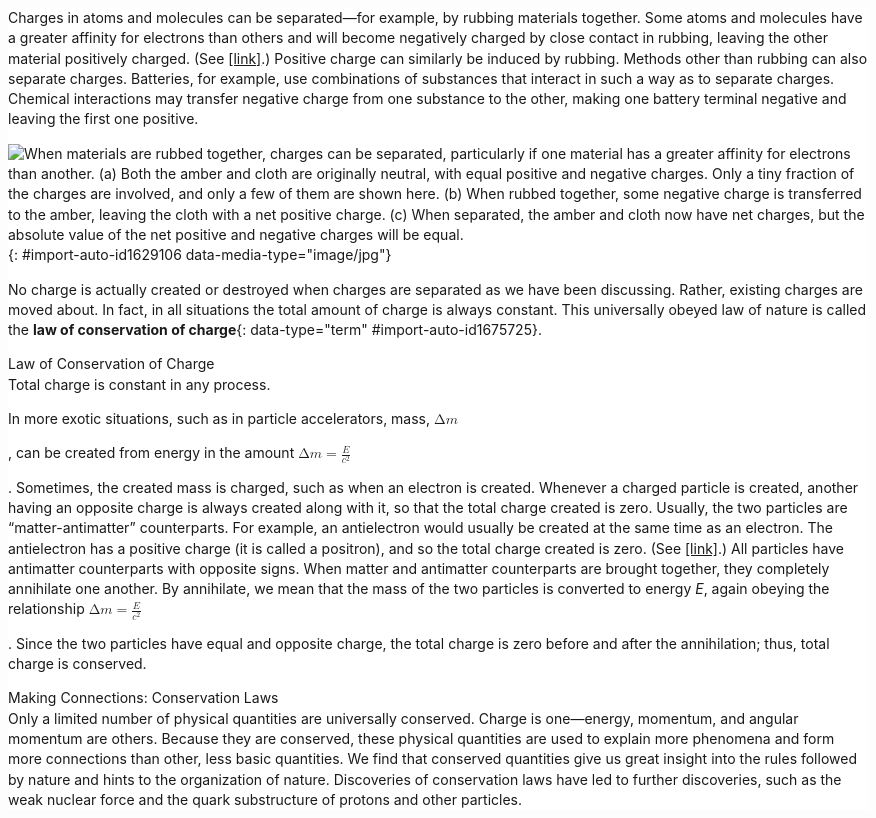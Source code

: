 Charges in atoms and molecules can be separated—for example, by rubbing materials together. Some atoms and molecules have a greater affinity for electrons than others and will become negatively charged by close contact in rubbing, leaving the other material positively charged. (See [\[link\]](#import-auto-id1629106).) Positive charge can similarly be induced by rubbing. Methods other than rubbing can also separate charges. Batteries, for example, use combinations of substances that interact in such a way as to separate charges. Chemical interactions may transfer negative charge from one substance to the other, making one battery terminal negative and leaving the first one positive.

![](../resources/Figure_19_01_06a.jpg "When materials are rubbed together, charges can be separated, particularly if one material has a greater affinity for electrons than another. (a) Both the amber and cloth are originally neutral, with equal positive and negative charges. Only a tiny fraction of the charges are involved, and only a few of them are shown here. (b) When rubbed together, some negative charge is transferred to the amber, leaving the cloth with a net positive charge. (c) When separated, the amber and cloth now have net charges, but the absolute value of the net positive and negative charges will be equal."){: #import-auto-id1629106 data-media-type="image/jpg"}



No charge is actually created or destroyed when charges are separated as we have been discussing. Rather, existing charges are moved about. In fact, in all situations the total amount of charge is always constant. This universally obeyed law of nature is called the **law of conservation of charge**{: data-type="term" #import-auto-id1675725}.

<div data-type="note" data-label="" markdown="1">
<div data-type="title">
Law of Conservation of Charge
</div>
Total charge is constant in any process.

</div>

In more exotic situations, such as in particle accelerators, mass, <math xmlns="http://www.w3.org/1998/Math/MathML"><semantics><mrow><mrow><mn>Δ</mn><mi fontstyle="italic">m</mi></mrow><mrow /></mrow><annotation encoding="StarMath 5.0"> size 12{Δm} {}</annotation></semantics></math>

, can be created from energy in the amount <math xmlns="http://www.w3.org/1998/Math/MathML"><semantics><mrow><mrow><mrow><mn>Δ</mn><mi fontstyle="italic">m</mi><mo stretchy="false">=</mo><mfrac><mi>E</mi><msup><mi>c</mi><mrow><mn>2</mn></mrow></msup></mfrac></mrow></mrow><mrow /></mrow><annotation encoding="StarMath 5.0"> size 12{Δm= { {E} over {c rSup { size 8{2} } } } } {}</annotation></semantics></math>

. Sometimes, the created mass is charged, such as when an electron is created. Whenever a charged particle is created, another having an opposite charge is always created along with it, so that the total charge created is zero. Usually, the two particles are “matter-antimatter” counterparts. For example, an antielectron would usually be created at the same time as an electron. The antielectron has a positive charge (it is called a positron), and so the total charge created is zero. (See [\[link\]](#import-auto-id1749994).) All particles have antimatter counterparts with opposite signs. When matter and antimatter counterparts are brought together, they completely annihilate one another. By annihilate, we mean that the mass of the two particles is converted to energy *E*, again obeying the relationship <math xmlns="http://www.w3.org/1998/Math/MathML"><semantics><mrow><mrow><mrow><mn>Δ</mn><mi fontstyle="italic">m</mi><mo stretchy="false">=</mo><mfrac><mi>E</mi><msup><mi>c</mi><mrow><mn>2</mn></mrow></msup></mfrac></mrow></mrow><mrow /></mrow><annotation encoding="StarMath 5.0"> size 12{Δm= { {E} over {c rSup { size 8{2} } } } } {}</annotation></semantics></math>

. Since the two particles have equal and opposite charge, the total charge is zero before and after the annihilation; thus, total charge is conserved.

<div data-type="note" data-label="" markdown="1">
<div data-type="title">
Making Connections: Conservation Laws
</div>
Only a limited number of physical quantities are universally conserved. Charge is one—energy, momentum, and angular momentum are others. Because they are conserved, these physical quantities are used to explain more phenomena and form more connections than other, less basic quantities. We find that conserved quantities give us great insight into the rules followed by nature and hints to the organization of nature. Discoveries of conservation laws have led to further discoveries, such as the weak nuclear force and the quark substructure of protons and other particles.
